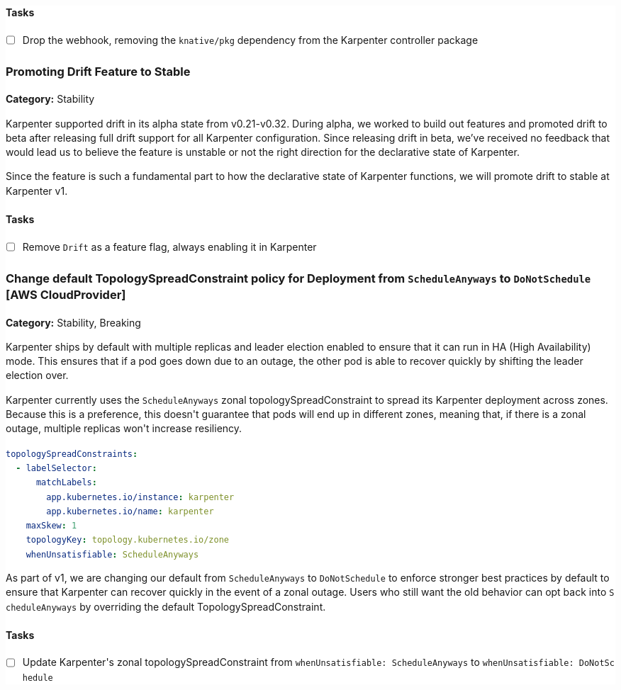 #### Tasks

- [ ] Drop the webhook, removing the `knative/pkg` dependency from the Karpenter controller package

### Promoting Drift Feature to Stable

**Category:** Stability

Karpenter supported drift in its alpha state from v0.21-v0.32. During alpha, we worked to build out features and promoted drift to beta after releasing full drift support for all Karpenter configuration. Since releasing drift in beta, we’ve received no feedback that would lead us to believe the feature is unstable or not the right direction for the declarative state of Karpenter.

Since the feature is such a fundamental part to how the declarative state of Karpenter functions, we will promote drift to stable at Karpenter v1.

#### Tasks

- [ ] Remove `Drift` as a feature flag, always enabling it in Karpenter

### Change default TopologySpreadConstraint policy for Deployment from `ScheduleAnyways` to `DoNotSchedule` [AWS CloudProvider]

**Category:** Stability, Breaking

Karpenter ships by default with multiple replicas and leader election enabled to ensure that it can run in HA (High Availability) mode. This ensures that if a pod goes down due to an outage, the other pod is able to recover quickly by shifting the leader election over.

Karpenter currently uses the `ScheduleAnyways` zonal topologySpreadConstraint to spread its Karpenter deployment across zones. Because this is a preference, this doesn't guarantee that pods will end up in different zones, meaning that, if there is a zonal outage, multiple replicas won't increase resiliency.

```yaml
topologySpreadConstraints:
  - labelSelector:
      matchLabels:
        app.kubernetes.io/instance: karpenter
        app.kubernetes.io/name: karpenter
    maxSkew: 1
    topologyKey: topology.kubernetes.io/zone
    whenUnsatisfiable: ScheduleAnyways
```

As part of v1, we are changing our default from `ScheduleAnyways` to `DoNotSchedule` to enforce stronger best practices by default to ensure that Karpenter can recover quickly in the event of a zonal outage. Users who still want the old behavior can opt back into `ScheduleAnyways` by overriding the default TopologySpreadConstraint.

#### Tasks

- [ ] Update Karpenter's zonal topologySpreadConstraint from `whenUnsatisfiable: ScheduleAnyways` to `whenUnsatisfiable: DoNotSchedule`
